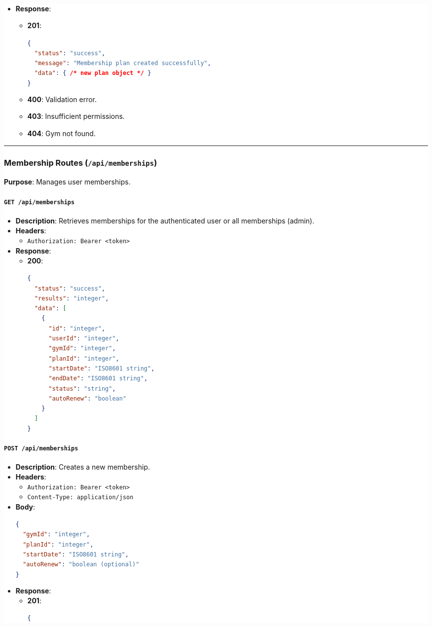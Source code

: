* **Response**:

  * **201**:

    ```json
    {
      "status": "success",
      "message": "Membership plan created successfully",
      "data": { /* new plan object */ }
    }
    ```

  * **400**: Validation error.

  * **403**: Insufficient permissions.

  * **404**: Gym not found.

-----

### Membership Routes (`/api/memberships`)

**Purpose**: Manages user memberships.

#### `GET /api/memberships`
- **Description**: Retrieves memberships for the authenticated user or all memberships (admin).
- **Headers**:
  - `Authorization: Bearer <token>`
- **Response**:
  - **200**:
    ```json
    {
      "status": "success",
      "results": "integer",
      "data": [
        {
          "id": "integer",
          "userId": "integer",
          "gymId": "integer",
          "planId": "integer",
          "startDate": "ISO8601 string",
          "endDate": "ISO8601 string",
          "status": "string",
          "autoRenew": "boolean"
        }
      ]
    }
    ```

#### `POST /api/memberships`
- **Description**: Creates a new membership.
- **Headers**:
  - `Authorization: Bearer <token>`
  - `Content-Type: application/json`
- **Body**:
  ```json
  {
    "gymId": "integer",
    "planId": "integer",
    "startDate": "ISO8601 string",
    "autoRenew": "boolean (optional)"
  }
  ```
- **Response**:
  - **201**:
    ```json
    {